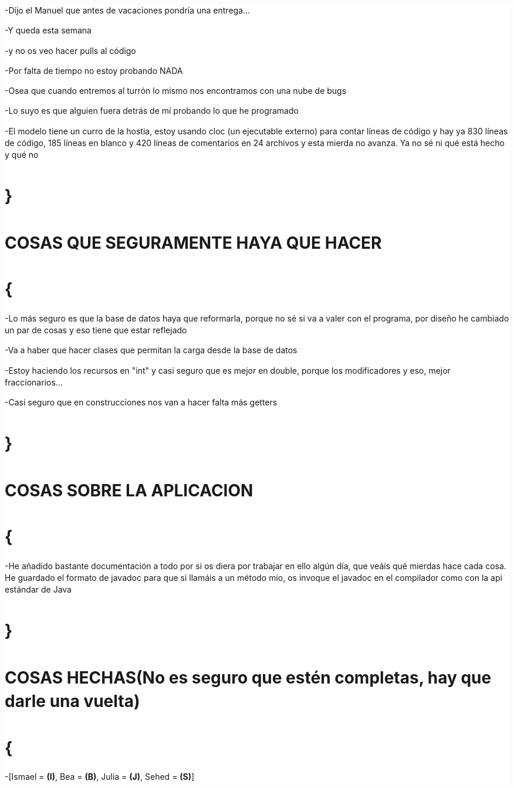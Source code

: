 -Dijo el Manuel que antes de vacaciones pondría una entrega...

-Y queda esta semana

-y no os veo hacer pulls al código

-Por falta de tiempo no estoy probando NADA 

-Osea que cuando entremos al turrón lo mismo nos encontramos con una nube de bugs

-Lo suyo es que alguien fuera detrás de mí probando lo que he programado

-El modelo tiene un curro de la hostia, estoy usando cloc (un ejecutable externo) para contar líneas de código y hay ya 830 líneas de código, 185 líneas en blanco y 420 líneas de comentarios en 24 archivos y esta mierda no avanza. Ya no sé ni qué está hecho y qué no

# }

# COSAS QUE SEGURAMENTE HAYA QUE HACER
# {
-Lo más seguro es que la base de datos haya que reformarla, porque no sé si va a valer con el programa, por diseño he cambiado un par de cosas y eso tiene que estar reflejado

-Va a haber que hacer clases que permitan la carga desde la base de datos

-Estoy haciendo los recursos en "int" y casi seguro que es mejor en double, porque los modificadores y eso, mejor fraccionarios...

-Casi seguro que en construcciones nos van a hacer falta más getters

# }

# COSAS SOBRE LA APLICACION
# {
-He añadido bastante documentación a todo por si os diera por trabajar en ello algún día, que veáis qué mierdas hace cada cosa. 
He guardado el formato de javadoc para que si llamáis a un método mío, os invoque el javadoc en el compilador como 
con la api estándar de Java

# }

# COSAS HECHAS(No es seguro que estén completas, hay que darle una vuelta)
# {
-[Ismael = **(I)**, Bea = **(B)**, Julia = **(J)**, Sehed = **(S)**]
